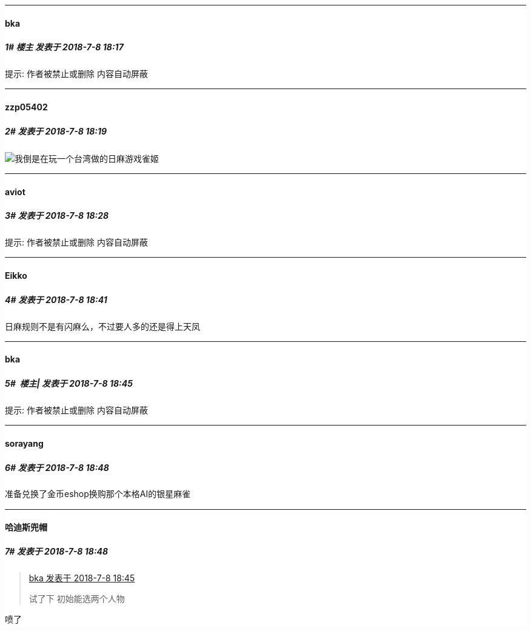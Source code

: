 

*****

####  bka  
##### 1#       楼主       发表于 2018-7-8 18:17

提示: 作者被禁止或删除 内容自动屏蔽

*****

####  zzp05402  
##### 2#       发表于 2018-7-8 18:19

<img src="https://static.saraba1st.com/image/smiley/face2017/009.gif" referrerpolicy="no-referrer">我倒是在玩一个台湾做的日麻游戏雀姬

*****

####  aviot  
##### 3#       发表于 2018-7-8 18:28

提示: 作者被禁止或删除 内容自动屏蔽

*****

####  Eikko  
##### 4#       发表于 2018-7-8 18:41

日麻规则不是有闪麻么，不过要人多的还是得上天凤

*****

####  bka  
##### 5#         楼主| 发表于 2018-7-8 18:45

提示: 作者被禁止或删除 内容自动屏蔽

*****

####  sorayang  
##### 6#       发表于 2018-7-8 18:48

准备兑换了金币eshop换购那个本格AI的银星麻雀

*****

####  哈迪斯兜帽  
##### 7#       发表于 2018-7-8 18:48

<blockquote><a href="httphttps://bbs.saraba1st.com/2b/forum.php?mod=redirect&amp;goto=findpost&amp;pid=40263716&amp;ptid=1722986" target="_blank">bka 发表于 2018-7-8 18:45</a>

试了下 初始能选两个人物</blockquote>
喷了
